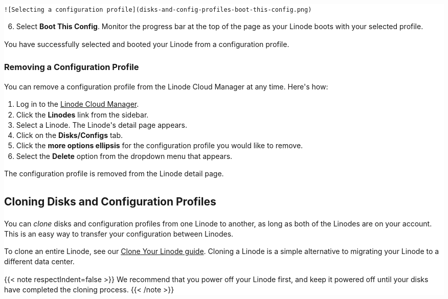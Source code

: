     ![Selecting a configuration profile](disks-and-config-profiles-boot-this-config.png)

6.  Select **Boot This Config**. Monitor the progress bar at the top of the page as your Linode boots with your selected profile.

You have successfully selected and booted your Linode from a configuration profile.

### Removing a Configuration Profile

You can remove a configuration profile from the Linode Cloud Manager at any time. Here's how:

1.  Log in to the [Linode Cloud Manager](https://cloud.linode.com).
2.  Click the **Linodes** link from the sidebar.
3.  Select a Linode. The Linode's detail page appears.
4.  Click on the **Disks/Configs** tab.
5.  Click the **more options ellipsis** for the configuration profile you would like to remove.
6.  Select the **Delete** option from the dropdown menu that appears.

The configuration profile is removed from the Linode detail page.

## Cloning Disks and Configuration Profiles

You can *clone* disks and configuration profiles from one Linode to another, as long as both of the Linodes are on your account. This is an easy way to transfer your configuration between Linodes.

To clone an entire Linode, see our [Clone Your Linode guide](/docs/guides/clone-your-linode/). Cloning a Linode is a simple alternative to migrating your Linode to a different data center.

{{< note respectIndent=false >}}
We recommend that you power off your Linode first, and keep it powered off until your disks have completed the cloning process.
{{< /note >}}
